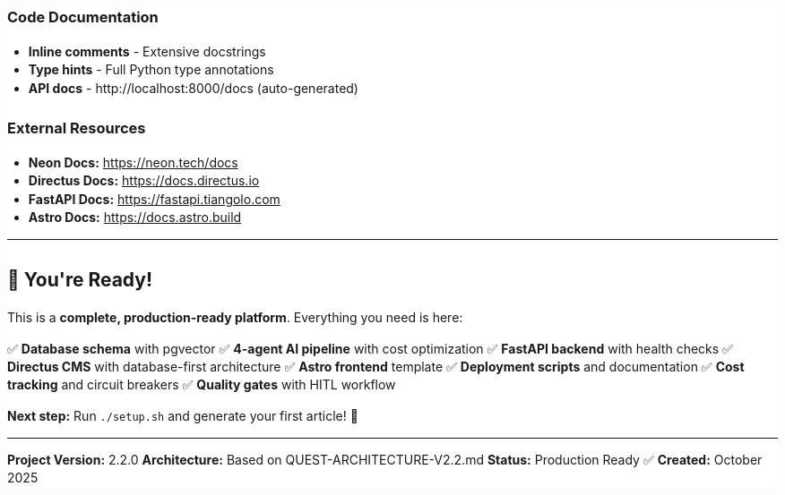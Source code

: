 ### Code Documentation

- **Inline comments** - Extensive docstrings
- **Type hints** - Full Python type annotations
- **API docs** - http://localhost:8000/docs (auto-generated)

### External Resources

- **Neon Docs:** https://neon.tech/docs
- **Directus Docs:** https://docs.directus.io
- **FastAPI Docs:** https://fastapi.tiangolo.com
- **Astro Docs:** https://docs.astro.build

---

## 🎉 You're Ready!

This is a **complete, production-ready platform**. Everything you need is here:

✅ **Database schema** with pgvector
✅ **4-agent AI pipeline** with cost optimization
✅ **FastAPI backend** with health checks
✅ **Directus CMS** with database-first architecture
✅ **Astro frontend** template
✅ **Deployment scripts** and documentation
✅ **Cost tracking** and circuit breakers
✅ **Quality gates** with HITL workflow

**Next step:** Run `./setup.sh` and generate your first article! 🚀

---

**Project Version:** 2.2.0
**Architecture:** Based on QUEST-ARCHITECTURE-V2.2.md
**Status:** Production Ready ✅
**Created:** October 2025
